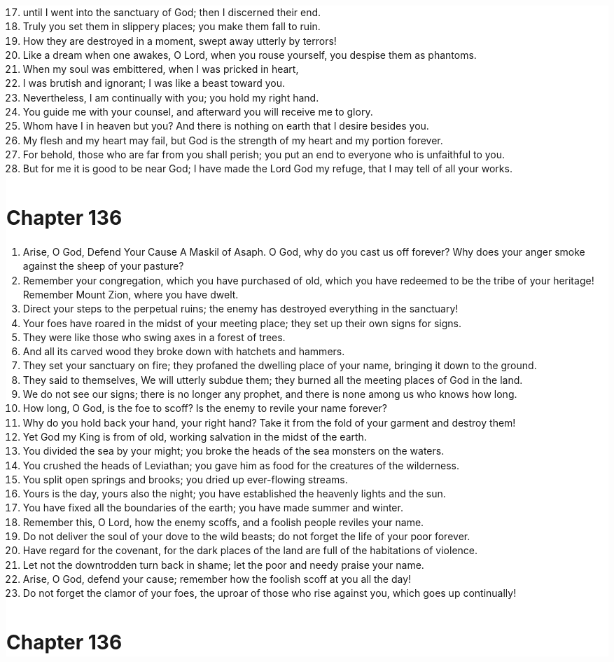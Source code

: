 17. until I went into the sanctuary of God; then I discerned their end.
18. Truly you set them in slippery places; you make them fall to ruin.
19. How they are destroyed in a moment, swept away utterly by terrors!
20. Like a dream when one awakes, O Lord, when you rouse yourself, you despise them as phantoms.
21. When my soul was embittered, when I was pricked in heart,
22. I was brutish and ignorant; I was like a beast toward you.
23. Nevertheless, I am continually with you; you hold my right hand.
24. You guide me with your counsel, and afterward you will receive me to glory.
25. Whom have I in heaven but you? And there is nothing on earth that I desire besides you.
26. My flesh and my heart may fail, but God is the strength of my heart and my portion forever.
27. For behold, those who are far from you shall perish; you put an end to everyone who is unfaithful to you.
28. But for me it is good to be near God; I have made the Lord God my refuge, that I may tell of all your works.

# Chapter 136

1. Arise, O God, Defend Your Cause A Maskil of Asaph. O God, why do you cast us off forever? Why does your anger smoke against the sheep of your pasture?
2. Remember your congregation, which you have purchased of old, which you have redeemed to be the tribe of your heritage! Remember Mount Zion, where you have dwelt.
3. Direct your steps to the perpetual ruins; the enemy has destroyed everything in the sanctuary!
4. Your foes have roared in the midst of your meeting place; they set up their own signs for signs.
5. They were like those who swing axes in a forest of trees.
6. And all its carved wood they broke down with hatchets and hammers.
7. They set your sanctuary on fire; they profaned the dwelling place of your name, bringing it down to the ground.
8. They said to themselves, We will utterly subdue them; they burned all the meeting places of God in the land.
9. We do not see our signs; there is no longer any prophet, and there is none among us who knows how long.
10. How long, O God, is the foe to scoff? Is the enemy to revile your name forever?
11. Why do you hold back your hand, your right hand? Take it from the fold of your garment and destroy them!
12. Yet God my King is from of old, working salvation in the midst of the earth.
13. You divided the sea by your might; you broke the heads of the sea monsters on the waters.
14. You crushed the heads of Leviathan; you gave him as food for the creatures of the wilderness.
15. You split open springs and brooks; you dried up ever-flowing streams.
16. Yours is the day, yours also the night; you have established the heavenly lights and the sun.
17. You have fixed all the boundaries of the earth; you have made summer and winter.
18. Remember this, O Lord, how the enemy scoffs, and a foolish people reviles your name.
19. Do not deliver the soul of your dove to the wild beasts; do not forget the life of your poor forever.
20. Have regard for the covenant, for the dark places of the land are full of the habitations of violence.
21. Let not the downtrodden turn back in shame; let the poor and needy praise your name.
22. Arise, O God, defend your cause; remember how the foolish scoff at you all the day!
23. Do not forget the clamor of your foes, the uproar of those who rise against you, which goes up continually!

# Chapter 136
